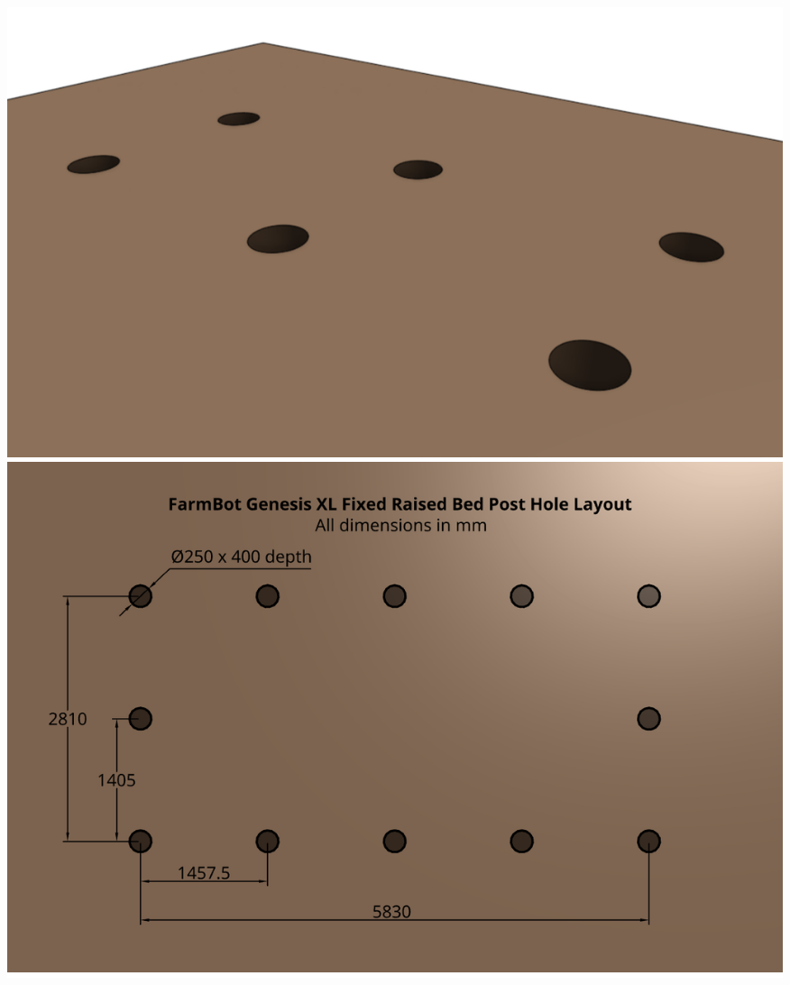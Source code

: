 ![post holes for farmbot genesis bed](_images/fixed_raised_bed_post_holes_dug.png)
![post hole diagram for farmbot genesis xl bed](_images/fixed_raised_bed_post_hole_diagram_xl.png)